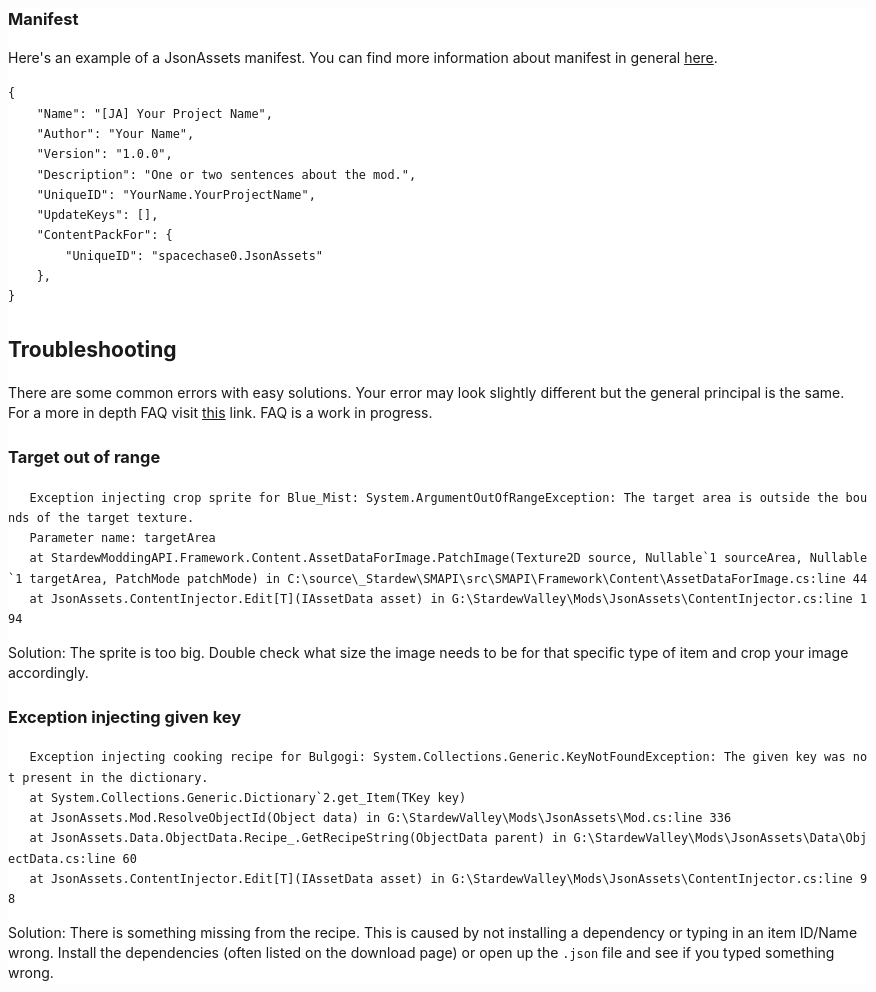 ### Manifest
Here's an example of a JsonAssets manifest. You can find more information about manifest in general [here](https://stardewvalleywiki.com/Modding:Modder_Guide/APIs/Manifest).

```
{
    "Name": "[JA] Your Project Name",
    "Author": "Your Name",
    "Version": "1.0.0",
    "Description": "One or two sentences about the mod.",
    "UniqueID": "YourName.YourProjectName",
    "UpdateKeys": [],
    "ContentPackFor": {
        "UniqueID": "spacechase0.JsonAssets"
    },
}
```

## Troubleshooting
There are some common errors with easy solutions. Your error may look slightly different but the general principal is the same. For a more in depth FAQ visit [this](https://github.com/paradigmnomad/PPJA/wiki/Troubleshooting) link. FAQ is a work in progress.

### Target out of range
```
   Exception injecting crop sprite for Blue_Mist: System.ArgumentOutOfRangeException: The target area is outside the bounds of the target texture.
   Parameter name: targetArea
   at StardewModdingAPI.Framework.Content.AssetDataForImage.PatchImage(Texture2D source, Nullable`1 sourceArea, Nullable`1 targetArea, PatchMode patchMode) in C:\source\_Stardew\SMAPI\src\SMAPI\Framework\Content\AssetDataForImage.cs:line 44
   at JsonAssets.ContentInjector.Edit[T](IAssetData asset) in G:\StardewValley\Mods\JsonAssets\ContentInjector.cs:line 194
```
Solution: The sprite is too big. Double check what size the image needs to be for that specific type of item and crop your image accordingly.

### Exception injecting given key
```
   Exception injecting cooking recipe for Bulgogi: System.Collections.Generic.KeyNotFoundException: The given key was not present in the dictionary.
   at System.Collections.Generic.Dictionary`2.get_Item(TKey key)
   at JsonAssets.Mod.ResolveObjectId(Object data) in G:\StardewValley\Mods\JsonAssets\Mod.cs:line 336
   at JsonAssets.Data.ObjectData.Recipe_.GetRecipeString(ObjectData parent) in G:\StardewValley\Mods\JsonAssets\Data\ObjectData.cs:line 60
   at JsonAssets.ContentInjector.Edit[T](IAssetData asset) in G:\StardewValley\Mods\JsonAssets\ContentInjector.cs:line 98
 ```
Solution: There is something missing from the recipe. This is caused by not installing a dependency or typing in an item ID/Name wrong. Install the dependencies (often listed on the download page) or open up the `.json` file and see if you typed something wrong.

